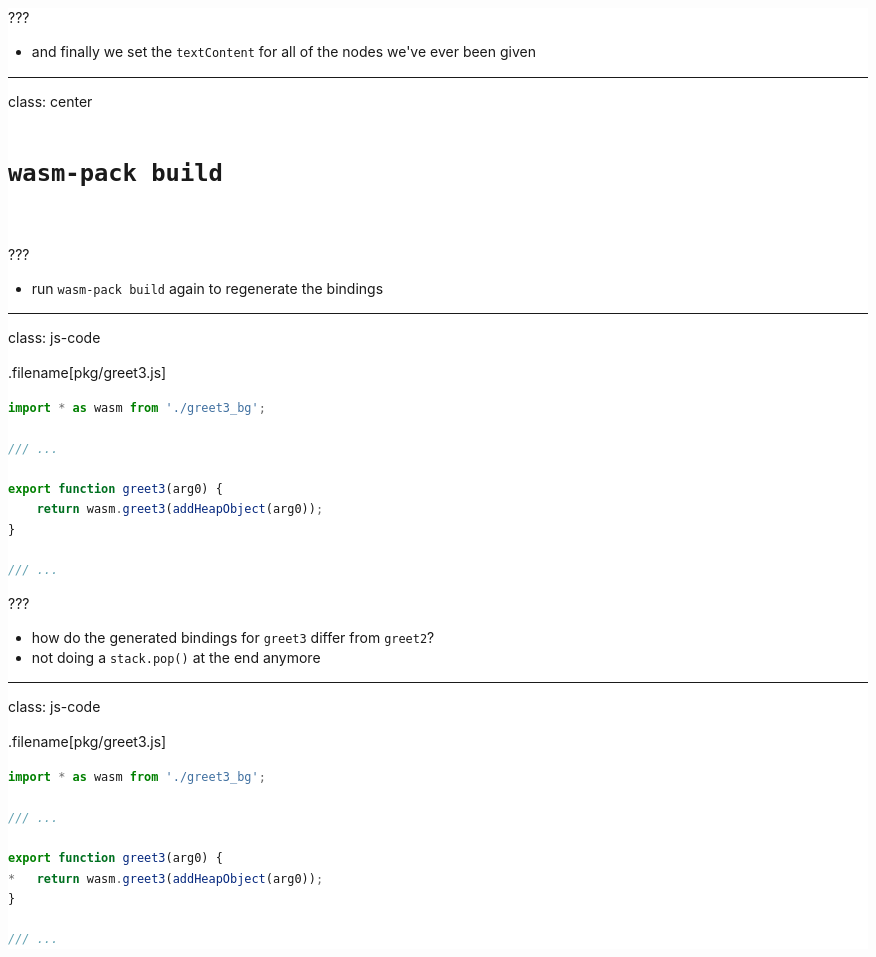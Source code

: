 ???

* and finally we set the `textContent` for all of the nodes we've ever been
  given

---

class: center

# `wasm-pack build`
<br/>
<video src="./public/img/breakdance.mp4" autoplay="" loop="" playsinline=""></video>

???

* run `wasm-pack build` again to regenerate the bindings

---

class: js-code

.filename[pkg/greet3.js]

```js
import * as wasm from './greet3_bg';

/// ...

export function greet3(arg0) {
    return wasm.greet3(addHeapObject(arg0));
}

/// ...
```

???

* how do the generated bindings for `greet3` differ from `greet2`?
* not doing a `stack.pop()` at the end anymore

---

class: js-code

.filename[pkg/greet3.js]

```js
import * as wasm from './greet3_bg';

/// ...

export function greet3(arg0) {
*   return wasm.greet3(addHeapObject(arg0));
}

/// ...
```
